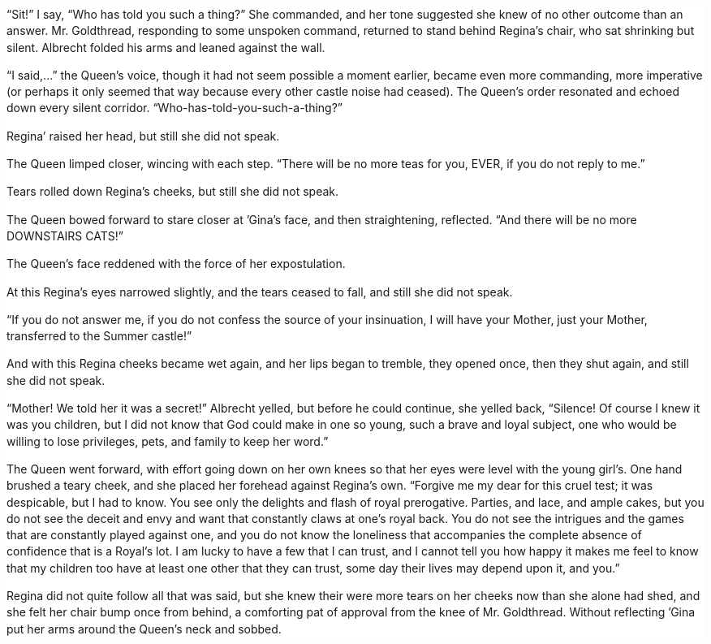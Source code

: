 “Sit!” I say, “Who has told you such a thing?” She commanded, and her
tone suggested she knew of no other outcome than an answer. Mr.
Goldthread, responding to some unspoken command, returned to stand
behind Regina’s chair, who sat shrinking but silent. Albrecht folded his
arms and leaned against the wall.

“I said,...” the Queen’s voice, though it had not seem possible a moment
earlier, became even more commanding, more imperative (or perhaps it
only seemed that way because every other castle noise had ceased). The
Queen’s order resonated and echoed down every silent corridor.
“Who-has-told-you-such-a-thing?”

Regina’ raised her head, but still she did not speak.

The Queen limped closer, wincing with each step. “There will be no more
teas for you, EVER, if you do not reply to me.”

Tears rolled down Regina’s cheeks, but still she did not speak.

The Queen bowed forward to stare closer at ’Gina’s face, and then
straightening, reflected. “And there will be no more DOWNSTAIRS CATS!”

The Queen’s face reddened with the force of her expostulation.

At this Regina’s eyes narrowed slightly, and the tears ceased to fall,
and still she did not speak.

“If you do not answer me, if you do not confess the source of your
insinuation, I will have your Mother, just your Mother, transferred to
the Summer castle!”

And with this Regina cheeks became wet again, and her lips began to
tremble, they opened once, then they shut again, and still she did not
speak.

“Mother! We told her it was a secret!” Albrecht yelled, but before he
could continue, she yelled back, “Silence! Of course I knew it was you
children, but I did not know that God could make in one so young, such a
brave and loyal subject, one who would be willing to lose privileges,
pets, and family to keep her word.”

The Queen went forward, with effort going down on her own knees so that
her eyes were level with the young girl’s. One hand brushed a teary
cheek, and she placed her forehead against Regina’s own. “Forgive me my
dear for this cruel test; it was despicable, but I had to know. You see
only the delights and flash of royal prerogative. Parties, and lace, and
ample cakes, but you do not see the deceit and envy and want that
constantly claws at one’s royal back. You do not see the intrigues and
the games that are constantly played against one, and you do not know
the loneliness that accompanies the complete absence of confidence that
is a Royal’s lot. I am lucky to have a few that I can trust, and I
cannot tell you how happy it makes me feel to know that my children too
have at least one other that they can trust, some day their lives may
depend upon it, and you.”

Regina did not quite follow all that was said, but she knew their were
more tears on her cheeks now than she alone had shed, and she felt her
chair bump once from behind, a comforting pat of approval from the knee
of Mr. Goldthread. Without reflecting ’Gina put her arms around the
Queen’s neck and sobbed.
